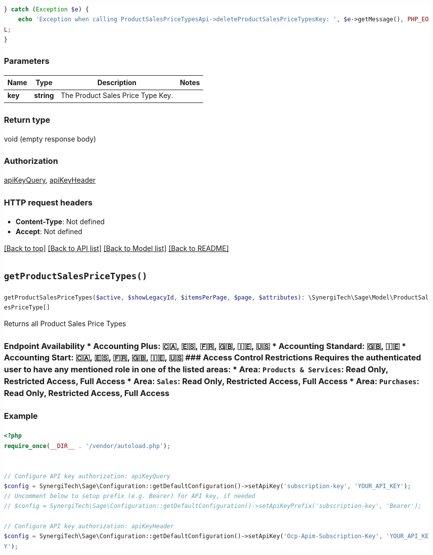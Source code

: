 ```php
} catch (Exception $e) {
    echo 'Exception when calling ProductSalesPriceTypesApi->deleteProductSalesPriceTypesKey: ', $e->getMessage(), PHP_EOL;
}
```

### Parameters

| Name | Type | Description  | Notes |
| ------------- | ------------- | ------------- | ------------- |
| **key** | **string**| The Product Sales Price Type Key. | |

### Return type

void (empty response body)

### Authorization

[apiKeyQuery](../../README.md#apiKeyQuery), [apiKeyHeader](../../README.md#apiKeyHeader)

### HTTP request headers

- **Content-Type**: Not defined
- **Accept**: Not defined

[[Back to top]](#) [[Back to API list]](../../README.md#endpoints)
[[Back to Model list]](../../README.md#models)
[[Back to README]](../../README.md)

## `getProductSalesPriceTypes()`

```php
getProductSalesPriceTypes($active, $showLegacyId, $itemsPerPage, $page, $attributes): \SynergiTech\Sage\Model\ProductSalesPriceType[]
```

Returns all Product Sales Price Types

### Endpoint Availability  * Accounting Plus: 🇨🇦, 🇪🇸, 🇫🇷, 🇬🇧, 🇮🇪, 🇺🇸 * Accounting Standard: 🇬🇧, 🇮🇪 * Accounting Start: 🇨🇦, 🇪🇸, 🇫🇷, 🇬🇧, 🇮🇪, 🇺🇸  ### Access Control Restrictions  Requires the authenticated user to have any mentioned role in one of the listed areas: * Area: `Products & Services`: Read Only, Restricted Access, Full Access * Area: `Sales`: Read Only, Restricted Access, Full Access * Area: `Purchases`: Read Only, Restricted Access, Full Access

### Example

```php
<?php
require_once(__DIR__ . '/vendor/autoload.php');


// Configure API key authorization: apiKeyQuery
$config = SynergiTech\Sage\Configuration::getDefaultConfiguration()->setApiKey('subscription-key', 'YOUR_API_KEY');
// Uncomment below to setup prefix (e.g. Bearer) for API key, if needed
// $config = SynergiTech\Sage\Configuration::getDefaultConfiguration()->setApiKeyPrefix('subscription-key', 'Bearer');

// Configure API key authorization: apiKeyHeader
$config = SynergiTech\Sage\Configuration::getDefaultConfiguration()->setApiKey('Ocp-Apim-Subscription-Key', 'YOUR_API_KEY');
```